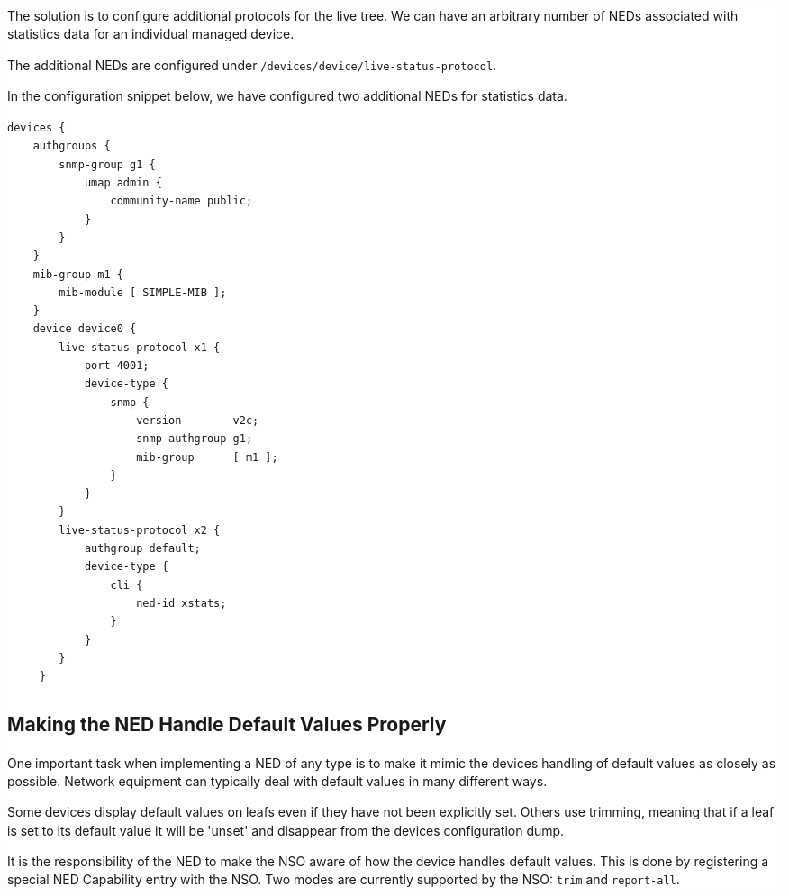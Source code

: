 The solution is to configure additional protocols for the live tree. We can have an arbitrary number of NEDs associated with statistics data for an individual managed device.

The additional NEDs are configured under `/devices/device/live-status-protocol`.

In the configuration snippet below, we have configured two additional NEDs for statistics data.

```
devices {
    authgroups {
        snmp-group g1 {
            umap admin {
                community-name public;
            }
        }
    }
    mib-group m1 {
        mib-module [ SIMPLE-MIB ];
    }
    device device0 {
        live-status-protocol x1 {
            port 4001;
            device-type {
                snmp {
                    version        v2c;
                    snmp-authgroup g1;
                    mib-group      [ m1 ];
                }
            }
        }
        live-status-protocol x2 {
            authgroup default;
            device-type {
                cli {
                    ned-id xstats;
                }
            }
        }
     }
```

## Making the NED Handle Default Values Properly <a href="#ug.ned.defaultvalues" id="ug.ned.defaultvalues"></a>

One important task when implementing a NED of any type is to make it mimic the devices handling of default values as closely as possible. Network equipment can typically deal with default values in many different ways.

Some devices display default values on leafs even if they have not been explicitly set. Others use trimming, meaning that if a leaf is set to its default value it will be 'unset' and disappear from the devices configuration dump.

It is the responsibility of the NED to make the NSO aware of how the device handles default values. This is done by registering a special NED Capability entry with the NSO. Two modes are currently supported by the NSO: `trim` and `report-all`.
